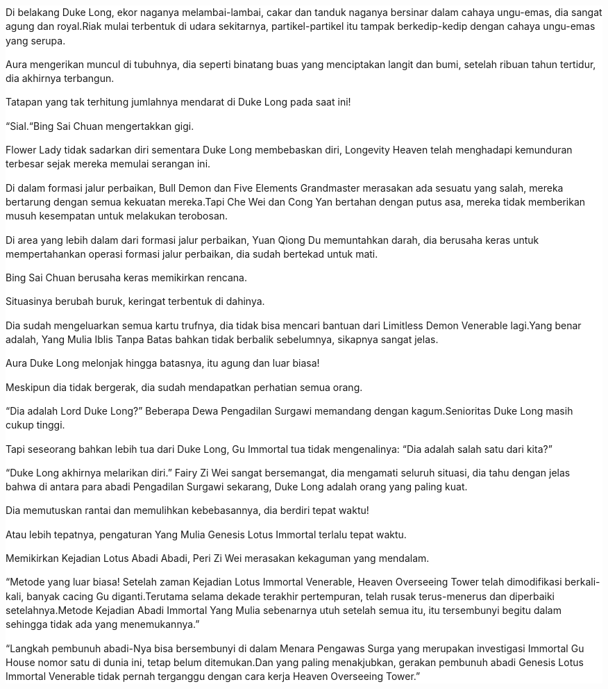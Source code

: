Di belakang Duke Long, ekor naganya melambai-lambai, cakar dan tanduk naganya bersinar dalam cahaya ungu-emas, dia sangat agung dan royal.Riak mulai terbentuk di udara sekitarnya, partikel-partikel itu tampak berkedip-kedip dengan cahaya ungu-emas yang serupa.

Aura mengerikan muncul di tubuhnya, dia seperti binatang buas yang menciptakan langit dan bumi, setelah ribuan tahun tertidur, dia akhirnya terbangun.





Tatapan yang tak terhitung jumlahnya mendarat di Duke Long pada saat ini!

“Sial.“Bing Sai Chuan mengertakkan gigi.

Flower Lady tidak sadarkan diri sementara Duke Long membebaskan diri, Longevity Heaven telah menghadapi kemunduran terbesar sejak mereka memulai serangan ini.

Di dalam formasi jalur perbaikan, Bull Demon dan Five Elements Grandmaster merasakan ada sesuatu yang salah, mereka bertarung dengan semua kekuatan mereka.Tapi Che Wei dan Cong Yan bertahan dengan putus asa, mereka tidak memberikan musuh kesempatan untuk melakukan terobosan.

Di area yang lebih dalam dari formasi jalur perbaikan, Yuan Qiong Du memuntahkan darah, dia berusaha keras untuk mempertahankan operasi formasi jalur perbaikan, dia sudah bertekad untuk mati.

Bing Sai Chuan berusaha keras memikirkan rencana.

Situasinya berubah buruk, keringat terbentuk di dahinya.

Dia sudah mengeluarkan semua kartu trufnya, dia tidak bisa mencari bantuan dari Limitless Demon Venerable lagi.Yang benar adalah, Yang Mulia Iblis Tanpa Batas bahkan tidak berbalik sebelumnya, sikapnya sangat jelas.

Aura Duke Long melonjak hingga batasnya, itu agung dan luar biasa!

Meskipun dia tidak bergerak, dia sudah mendapatkan perhatian semua orang.

“Dia adalah Lord Duke Long?” Beberapa Dewa Pengadilan Surgawi memandang dengan kagum.Senioritas Duke Long masih cukup tinggi.

Tapi seseorang bahkan lebih tua dari Duke Long, Gu Immortal tua tidak mengenalinya: “Dia adalah salah satu dari kita?”

“Duke Long akhirnya melarikan diri.” Fairy Zi Wei sangat bersemangat, dia mengamati seluruh situasi, dia tahu dengan jelas bahwa di antara para abadi Pengadilan Surgawi sekarang, Duke Long adalah orang yang paling kuat.

Dia memutuskan rantai dan memulihkan kebebasannya, dia berdiri tepat waktu!

Atau lebih tepatnya, pengaturan Yang Mulia Genesis Lotus Immortal terlalu tepat waktu.

Memikirkan Kejadian Lotus Abadi Abadi, Peri Zi Wei merasakan kekaguman yang mendalam.

“Metode yang luar biasa! Setelah zaman Kejadian Lotus Immortal Venerable, Heaven Overseeing Tower telah dimodifikasi berkali-kali, banyak cacing Gu diganti.Terutama selama dekade terakhir pertempuran, telah rusak terus-menerus dan diperbaiki setelahnya.Metode Kejadian Abadi Immortal Yang Mulia sebenarnya utuh setelah semua itu, itu tersembunyi begitu dalam sehingga tidak ada yang menemukannya.”

“Langkah pembunuh abadi-Nya bisa bersembunyi di dalam Menara Pengawas Surga yang merupakan investigasi Immortal Gu House nomor satu di dunia ini, tetap belum ditemukan.Dan yang paling menakjubkan, gerakan pembunuh abadi Genesis Lotus Immortal Venerable tidak pernah terganggu dengan cara kerja Heaven Overseeing Tower.”
